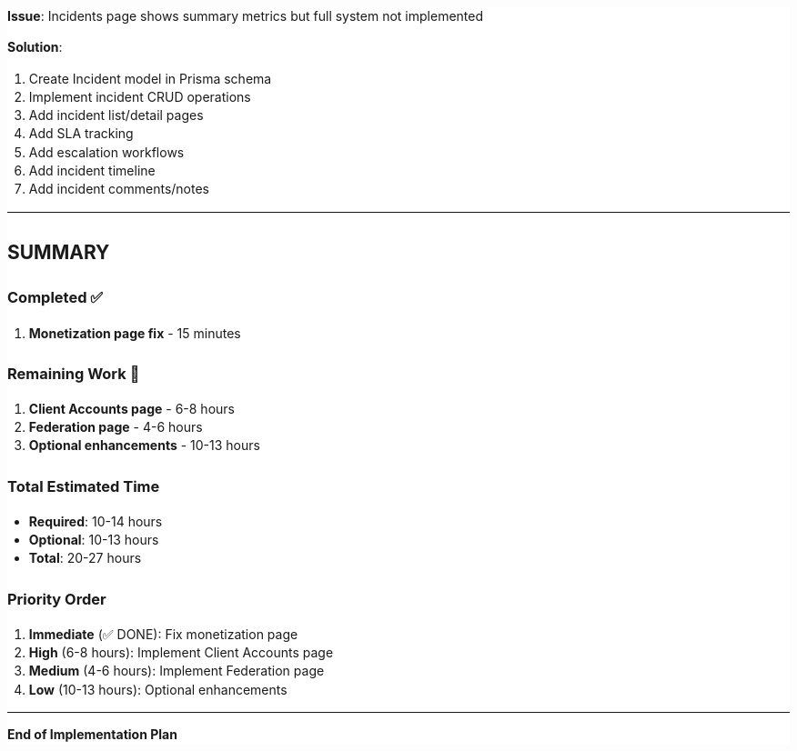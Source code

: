 **Issue**: Incidents page shows summary metrics but full system not implemented

**Solution**:
1. Create Incident model in Prisma schema
2. Implement incident CRUD operations
3. Add incident list/detail pages
4. Add SLA tracking
5. Add escalation workflows
6. Add incident timeline
7. Add incident comments/notes

---

## SUMMARY

### Completed ✅
1. **Monetization page fix** - 15 minutes

### Remaining Work 🚧
1. **Client Accounts page** - 6-8 hours
2. **Federation page** - 4-6 hours
3. **Optional enhancements** - 10-13 hours

### Total Estimated Time
- **Required**: 10-14 hours
- **Optional**: 10-13 hours
- **Total**: 20-27 hours

### Priority Order
1. **Immediate** (✅ DONE): Fix monetization page
2. **High** (6-8 hours): Implement Client Accounts page
3. **Medium** (4-6 hours): Implement Federation page
4. **Low** (10-13 hours): Optional enhancements

---

**End of Implementation Plan**

